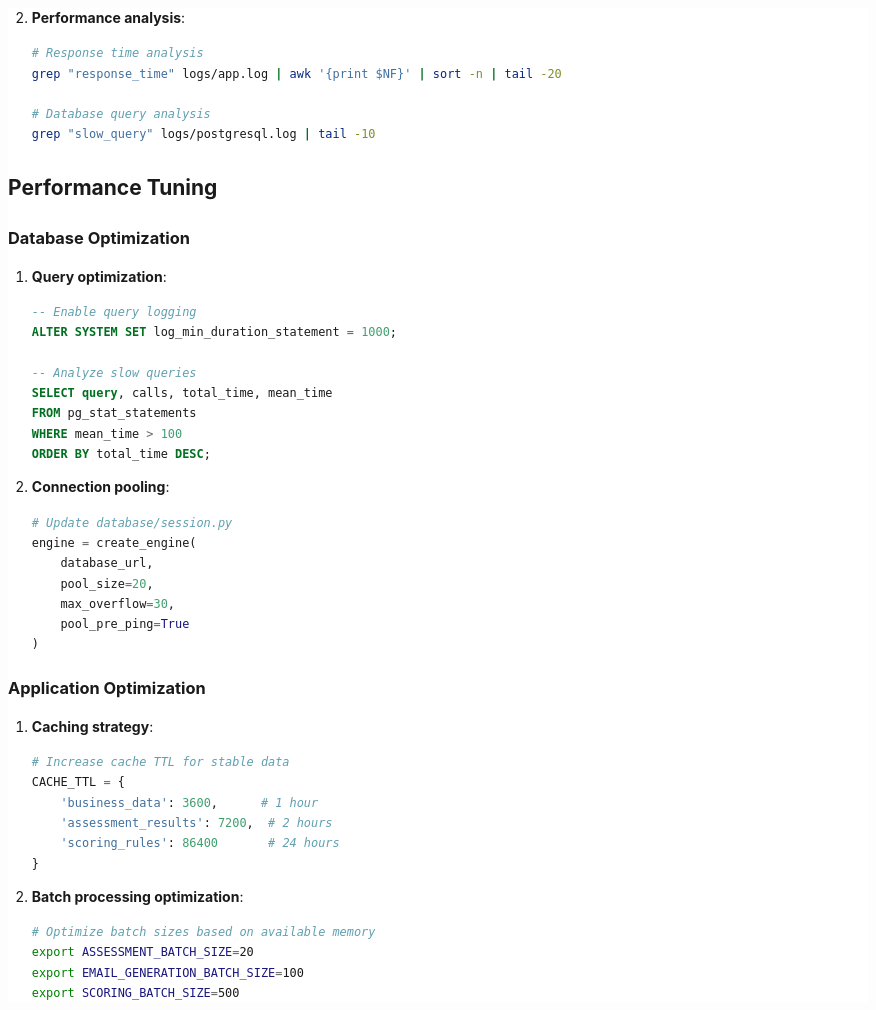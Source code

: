 2. **Performance analysis**:
   ```bash
   # Response time analysis
   grep "response_time" logs/app.log | awk '{print $NF}' | sort -n | tail -20
   
   # Database query analysis
   grep "slow_query" logs/postgresql.log | tail -10
   ```

## Performance Tuning

### Database Optimization

1. **Query optimization**:
   ```sql
   -- Enable query logging
   ALTER SYSTEM SET log_min_duration_statement = 1000;
   
   -- Analyze slow queries
   SELECT query, calls, total_time, mean_time 
   FROM pg_stat_statements 
   WHERE mean_time > 100
   ORDER BY total_time DESC;
   ```

2. **Connection pooling**:
   ```python
   # Update database/session.py
   engine = create_engine(
       database_url,
       pool_size=20,
       max_overflow=30,
       pool_pre_ping=True
   )
   ```

### Application Optimization

1. **Caching strategy**:
   ```python
   # Increase cache TTL for stable data
   CACHE_TTL = {
       'business_data': 3600,      # 1 hour
       'assessment_results': 7200,  # 2 hours
       'scoring_rules': 86400       # 24 hours
   }
   ```

2. **Batch processing optimization**:
   ```bash
   # Optimize batch sizes based on available memory
   export ASSESSMENT_BATCH_SIZE=20
   export EMAIL_GENERATION_BATCH_SIZE=100
   export SCORING_BATCH_SIZE=500
   ```

